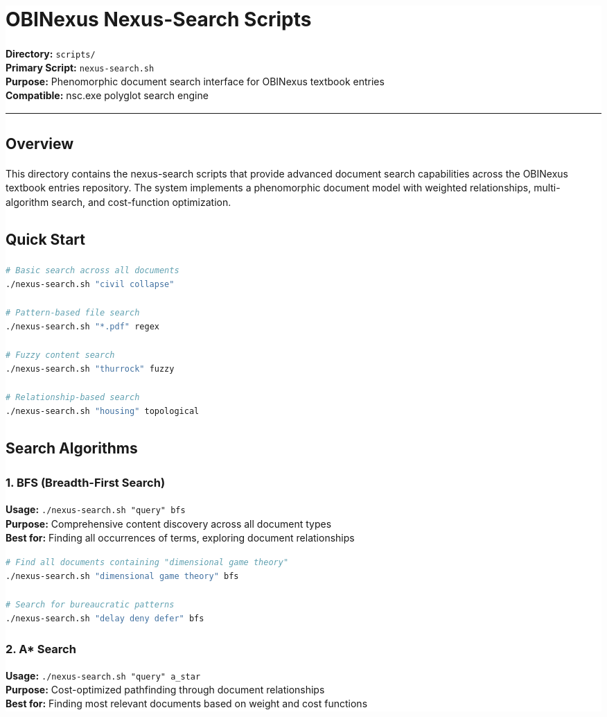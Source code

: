 # OBINexus Nexus-Search Scripts

**Directory:** `scripts/`  
**Primary Script:** `nexus-search.sh`  
**Purpose:** Phenomorphic document search interface for OBINexus textbook entries  
**Compatible:** nsc.exe polyglot search engine

---

## Overview

This directory contains the nexus-search scripts that provide advanced document search capabilities across the OBINexus textbook entries repository. The system implements a phenomorphic document model with weighted relationships, multi-algorithm search, and cost-function optimization.

## Quick Start

```bash
# Basic search across all documents
./nexus-search.sh "civil collapse"

# Pattern-based file search
./nexus-search.sh "*.pdf" regex

# Fuzzy content search
./nexus-search.sh "thurrock" fuzzy

# Relationship-based search
./nexus-search.sh "housing" topological
```

## Search Algorithms

### 1. BFS (Breadth-First Search)
**Usage:** `./nexus-search.sh "query" bfs`  
**Purpose:** Comprehensive content discovery across all document types  
**Best for:** Finding all occurrences of terms, exploring document relationships

```bash
# Find all documents containing "dimensional game theory"
./nexus-search.sh "dimensional game theory" bfs

# Search for bureaucratic patterns
./nexus-search.sh "delay deny defer" bfs
```

### 2. A* Search
**Usage:** `./nexus-search.sh "query" a_star`  
**Purpose:** Cost-optimized pathfinding through document relationships  
**Best for:** Finding most relevant documents based on weight and cost functions
